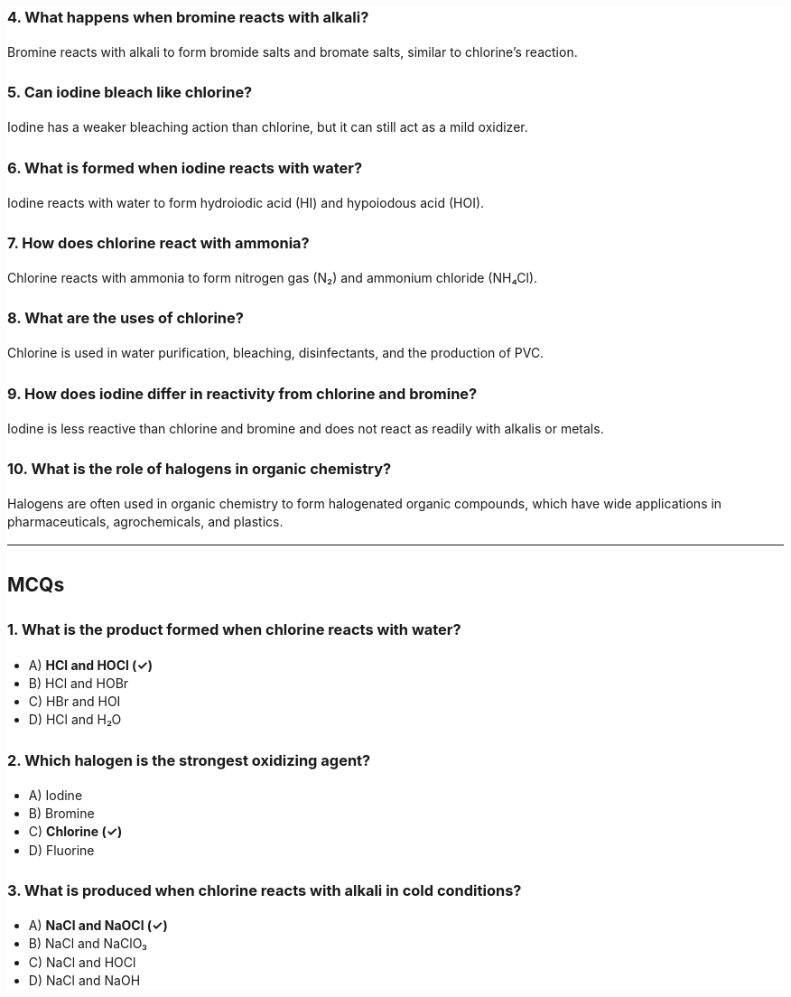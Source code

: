 ### 4. What happens when bromine reacts with alkali?
Bromine reacts with alkali to form bromide salts and bromate salts, similar to chlorine’s reaction.

### 5. Can iodine bleach like chlorine?
Iodine has a weaker bleaching action than chlorine, but it can still act as a mild oxidizer.

### 6. What is formed when iodine reacts with water?
Iodine reacts with water to form hydroiodic acid (HI) and hypoiodous acid (HOI).

### 7. How does chlorine react with ammonia?
Chlorine reacts with ammonia to form nitrogen gas (N₂) and ammonium chloride (NH₄Cl).

### 8. What are the uses of chlorine?
Chlorine is used in water purification, bleaching, disinfectants, and the production of PVC.

### 9. How does iodine differ in reactivity from chlorine and bromine?
Iodine is less reactive than chlorine and bromine and does not react as readily with alkalis or metals.

### 10. What is the role of halogens in organic chemistry?
Halogens are often used in organic chemistry to form halogenated organic compounds, which have wide applications in pharmaceuticals, agrochemicals, and plastics.

---

## MCQs

### 1. What is the product formed when chlorine reacts with water?
- A) **HCl and HOCl (✓)**
- B) HCl and HOBr
- C) HBr and HOI
- D) HCl and H₂O

### 2. Which halogen is the strongest oxidizing agent?
- A) Iodine
- B) Bromine
- C) **Chlorine (✓)**
- D) Fluorine

### 3. What is produced when chlorine reacts with alkali in cold conditions?
- A) **NaCl and NaOCl (✓)**
- B) NaCl and NaClO₃
- C) NaCl and HOCl
- D) NaCl and NaOH
